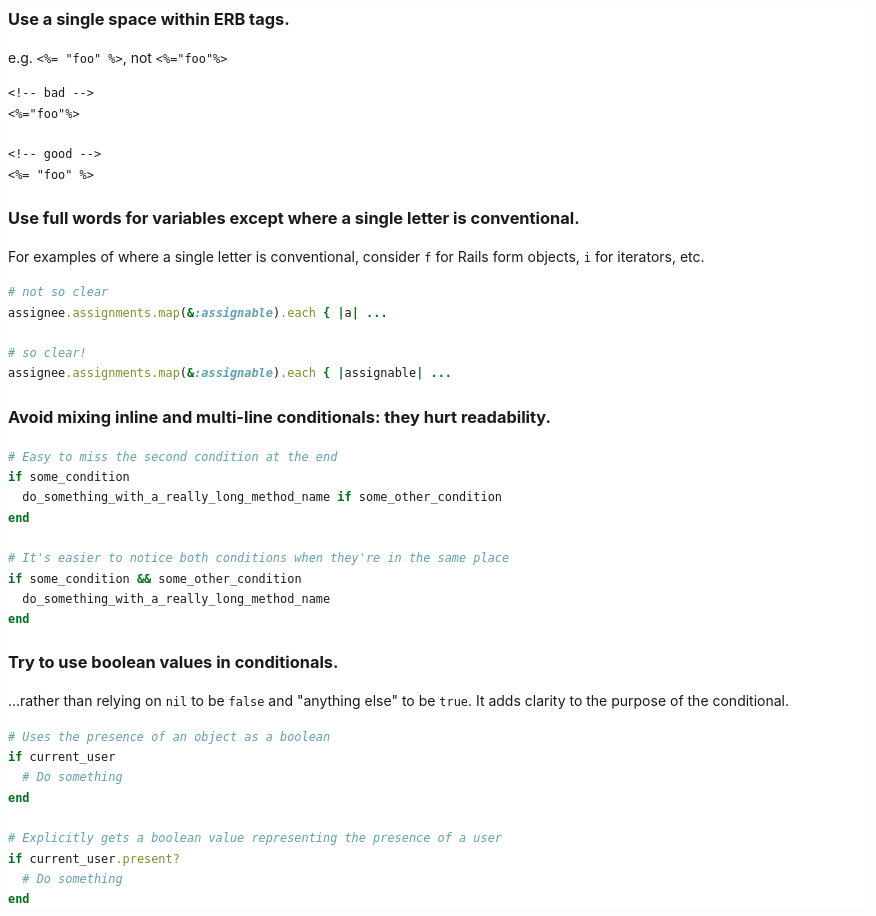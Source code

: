 ### Use a single space within ERB tags.

e.g. `<%= "foo" %>`, not `<%="foo"%>`

```erb
<!-- bad -->
<%="foo"%>

<!-- good -->
<%= "foo" %>
```

### Use full words for variables except where a single letter is conventional.

For examples of where a single letter is conventional, consider `f` for Rails form objects, `i` for iterators, etc.

```ruby
# not so clear
assignee.assignments.map(&:assignable).each { |a| ...

# so clear!
assignee.assignments.map(&:assignable).each { |assignable| ...
```

### Avoid mixing inline and multi-line conditionals: they hurt readability.

```ruby
# Easy to miss the second condition at the end
if some_condition
  do_something_with_a_really_long_method_name if some_other_condition
end

# It's easier to notice both conditions when they're in the same place
if some_condition && some_other_condition
  do_something_with_a_really_long_method_name
end
```

### Try to use boolean values in conditionals.

...rather than relying on `nil` to be `false` and "anything else" to be `true`. It adds clarity to the purpose of the conditional.

```ruby
# Uses the presence of an object as a boolean
if current_user
  # Do something
end

# Explicitly gets a boolean value representing the presence of a user
if current_user.present?
  # Do something
end
```
